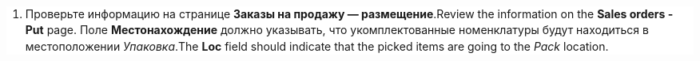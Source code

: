 1. <span data-ttu-id="fe0f0-460">Проверьте информацию на странице **Заказы на продажу — размещение**.</span><span class="sxs-lookup"><span data-stu-id="fe0f0-460">Review the information on the **Sales orders - Put** page.</span></span> <span data-ttu-id="fe0f0-461">Поле **Местонахождение** должно указывать, что укомплектованные номенклатуры будут находиться в местоположении *Упаковка*.</span><span class="sxs-lookup"><span data-stu-id="fe0f0-461">The **Loc** field should indicate that the picked items are going to the *Pack* location.</span></span>
